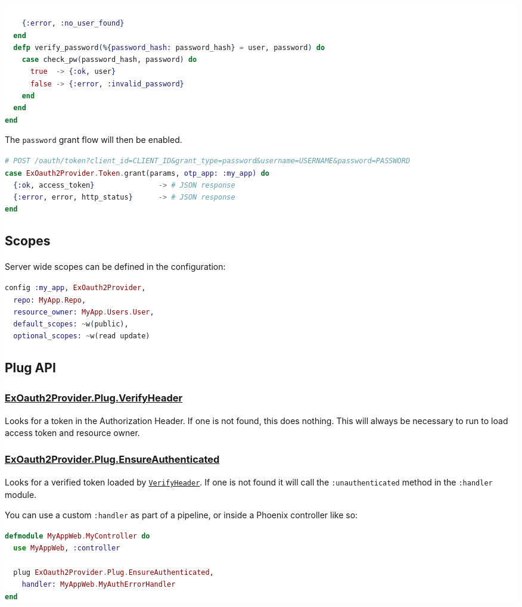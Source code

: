 ```elixir

    {:error, :no_user_found}
  end
  defp verify_password(%{password_hash: password_hash} = user, password) do
    case check_pw(password_hash, password) do
      true  -> {:ok, user}
      false -> {:error, :invalid_password}
    end
  end
end
```

The `password` grant flow will then be enabled.

```elixir
# POST /oauth/token?client_id=CLIENT_ID&grant_type=password&username=USERNAME&password=PASSWORD
case ExOauth2Provider.Token.grant(params, otp_app: :my_app) do
  {:ok, access_token}               -> # JSON response
  {:error, error, http_status}      -> # JSON response
end
```

## Scopes

Server wide scopes can be defined in the configuration:

```elixir
config :my_app, ExOauth2Provider,
  repo: MyApp.Repo,
  resource_owner: MyApp.Users.User,
  default_scopes: ~w(public),
  optional_scopes: ~w(read update)
```

## Plug API

### [ExOauth2Provider.Plug.VerifyHeader](lib/ex_oauth2_provider/plug/verify_header.ex)

Looks for a token in the Authorization Header. If one is not found, this does nothing. This will always be necessary to run to load access token and resource owner.

### [ExOauth2Provider.Plug.EnsureAuthenticated](lib/ex_oauth2_provider/plug/ensure_authenticated.ex)

Looks for a verified token loaded by [`VerifyHeader`](#exoauth2providerplugverifyheader). If one is not found it will call the `:unauthenticated` method in the `:handler` module.

You can use a custom `:handler` as part of a pipeline, or inside a Phoenix controller like so:

```elixir
defmodule MyAppWeb.MyController do
  use MyAppWeb, :controller

  plug ExOauth2Provider.Plug.EnsureAuthenticated,
    handler: MyAppWeb.MyAuthErrorHandler
end
```
